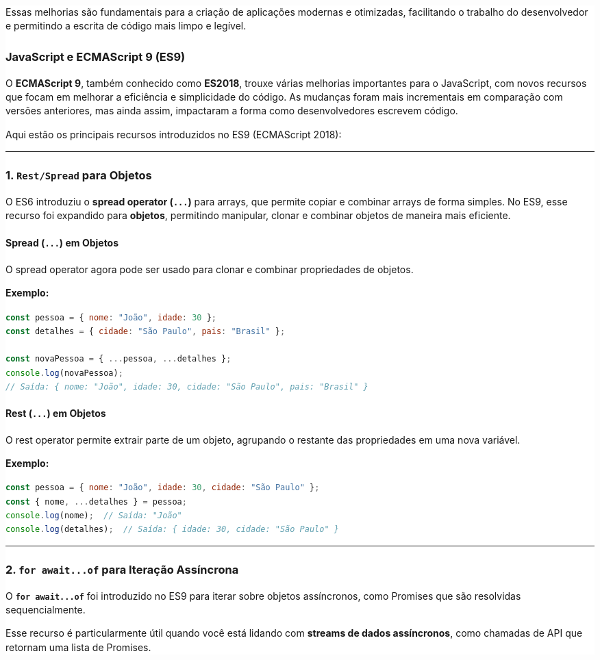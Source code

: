 Essas melhorias são fundamentais para a criação de aplicações modernas e otimizadas, facilitando o trabalho do desenvolvedor e permitindo a escrita de código mais limpo e legível.

### JavaScript e ECMAScript 9 (ES9)

O **ECMAScript 9**, também conhecido como **ES2018**, trouxe várias melhorias importantes para o JavaScript, com novos recursos que focam em melhorar a eficiência e simplicidade do código. As mudanças foram mais incrementais em comparação com versões anteriores, mas ainda assim, impactaram a forma como desenvolvedores escrevem código.

Aqui estão os principais recursos introduzidos no ES9 (ECMAScript 2018):

---

### **1. `Rest/Spread` para Objetos**

O ES6 introduziu o **spread operator (`...`)** para arrays, que permite copiar e combinar arrays de forma simples. No ES9, esse recurso foi expandido para **objetos**, permitindo manipular, clonar e combinar objetos de maneira mais eficiente.

#### **Spread (`...`) em Objetos**

O spread operator agora pode ser usado para clonar e combinar propriedades de objetos.

**Exemplo:**

```javascript
const pessoa = { nome: "João", idade: 30 };
const detalhes = { cidade: "São Paulo", pais: "Brasil" };

const novaPessoa = { ...pessoa, ...detalhes };
console.log(novaPessoa); 
// Saída: { nome: "João", idade: 30, cidade: "São Paulo", pais: "Brasil" }
```

#### **Rest (`...`) em Objetos**

O rest operator permite extrair parte de um objeto, agrupando o restante das propriedades em uma nova variável.

**Exemplo:**

```javascript
const pessoa = { nome: "João", idade: 30, cidade: "São Paulo" };
const { nome, ...detalhes } = pessoa;
console.log(nome);  // Saída: "João"
console.log(detalhes);  // Saída: { idade: 30, cidade: "São Paulo" }
```

---

### **2. `for await...of` para Iteração Assíncrona**

O **`for await...of`** foi introduzido no ES9 para iterar sobre objetos assíncronos, como Promises que são resolvidas sequencialmente.

Esse recurso é particularmente útil quando você está lidando com **streams de dados assíncronos**, como chamadas de API que retornam uma lista de Promises.

